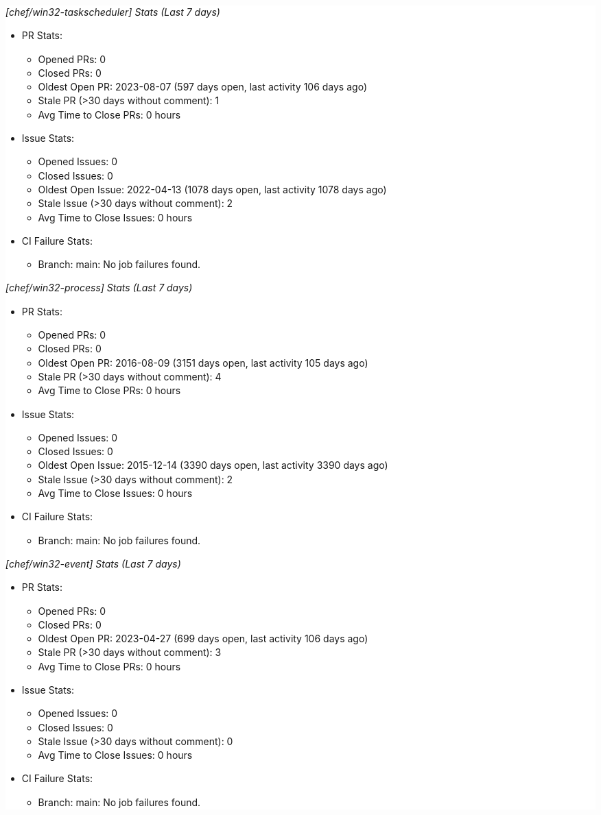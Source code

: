*_[chef/win32-taskscheduler] Stats (Last 7 days)_*

* PR Stats:
    * Opened PRs: 0
    * Closed PRs: 0
    * Oldest Open PR: 2023-08-07 (597 days open, last activity 106 days ago)
    * Stale PR (>30 days without comment): 1
    * Avg Time to Close PRs: 0 hours

* Issue Stats:
    * Opened Issues: 0
    * Closed Issues: 0
    * Oldest Open Issue: 2022-04-13 (1078 days open, last activity 1078 days ago)
    * Stale Issue (>30 days without comment): 2
    * Avg Time to Close Issues: 0 hours

* CI Failure Stats:
    * Branch: main: No job failures found.

*_[chef/win32-process] Stats (Last 7 days)_*

* PR Stats:
    * Opened PRs: 0
    * Closed PRs: 0
    * Oldest Open PR: 2016-08-09 (3151 days open, last activity 105 days ago)
    * Stale PR (>30 days without comment): 4
    * Avg Time to Close PRs: 0 hours

* Issue Stats:
    * Opened Issues: 0
    * Closed Issues: 0
    * Oldest Open Issue: 2015-12-14 (3390 days open, last activity 3390 days ago)
    * Stale Issue (>30 days without comment): 2
    * Avg Time to Close Issues: 0 hours

* CI Failure Stats:
    * Branch: main: No job failures found.

*_[chef/win32-event] Stats (Last 7 days)_*

* PR Stats:
    * Opened PRs: 0
    * Closed PRs: 0
    * Oldest Open PR: 2023-04-27 (699 days open, last activity 106 days ago)
    * Stale PR (>30 days without comment): 3
    * Avg Time to Close PRs: 0 hours

* Issue Stats:
    * Opened Issues: 0
    * Closed Issues: 0
    * Stale Issue (>30 days without comment): 0
    * Avg Time to Close Issues: 0 hours

* CI Failure Stats:
    * Branch: main: No job failures found.
